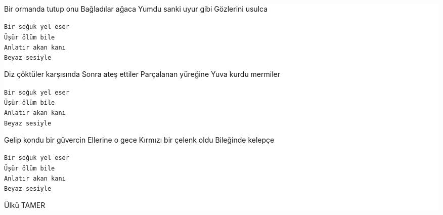 Bir ormanda tutup onu
Bağladılar ağaca
Yumdu sanki uyur gibi
Gözlerini usulca

    Bir soğuk yel eser
    Üşür ölüm bile
    Anlatır akan kanı
    Beyaz sesiyle

Diz çöktüler karşısında
Sonra ateş ettiler
Parçalanan yüreğine
Yuva kurdu mermiler

    Bir soğuk yel eser
    Üşür ölüm bile
    Anlatır akan kanı
    Beyaz sesiyle

Gelip kondu bir güvercin
Ellerine o gece
Kırmızı bir çelenk oldu
Bileğinde kelepçe

    Bir soğuk yel eser
    Üşür ölüm bile
    Anlatır akan kanı
    Beyaz sesiyle

Ülkü TAMER